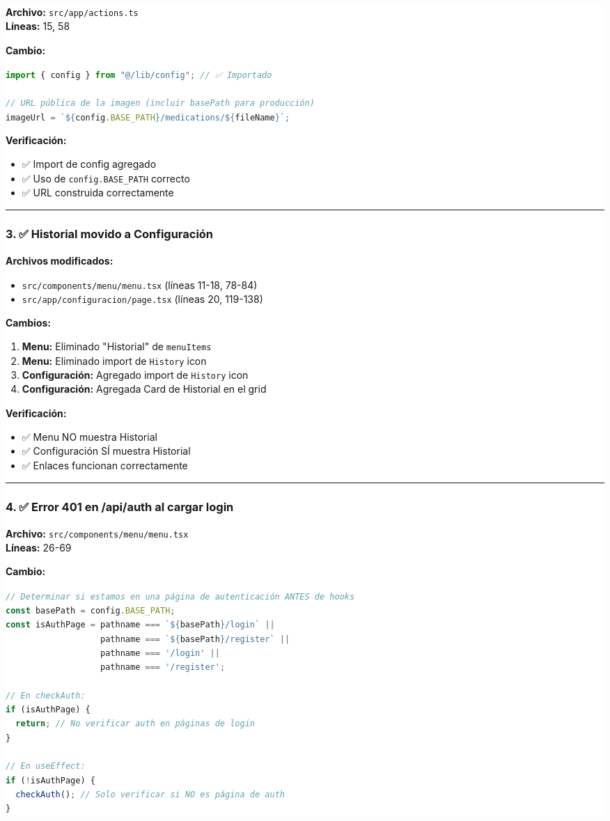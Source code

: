 **Archivo:** `src/app/actions.ts`  
**Líneas:** 15, 58

**Cambio:**
```typescript
import { config } from "@/lib/config"; // ✅ Importado

// URL pública de la imagen (incluir basePath para producción)
imageUrl = `${config.BASE_PATH}/medications/${fileName}`;
```

**Verificación:**
- ✅ Import de config agregado
- ✅ Uso de `config.BASE_PATH` correcto
- ✅ URL construida correctamente

---

### **3. ✅ Historial movido a Configuración**

**Archivos modificados:**
- `src/components/menu/menu.tsx` (líneas 11-18, 78-84)
- `src/app/configuracion/page.tsx` (líneas 20, 119-138)

**Cambios:**
1. **Menu:** Eliminado "Historial" de `menuItems`
2. **Menu:** Eliminado import de `History` icon
3. **Configuración:** Agregado import de `History` icon
4. **Configuración:** Agregada Card de Historial en el grid

**Verificación:**
- ✅ Menu NO muestra Historial
- ✅ Configuración SÍ muestra Historial
- ✅ Enlaces funcionan correctamente

---

### **4. ✅ Error 401 en /api/auth al cargar login**

**Archivo:** `src/components/menu/menu.tsx`  
**Líneas:** 26-69

**Cambio:**
```typescript
// Determinar si estamos en una página de autenticación ANTES de hooks
const basePath = config.BASE_PATH;
const isAuthPage = pathname === `${basePath}/login` || 
                   pathname === `${basePath}/register` ||
                   pathname === '/login' || 
                   pathname === '/register';

// En checkAuth:
if (isAuthPage) {
  return; // No verificar auth en páginas de login
}

// En useEffect:
if (!isAuthPage) {
  checkAuth(); // Solo verificar si NO es página de auth
}
```
